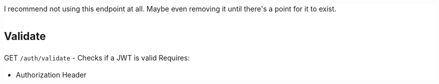 I recommend not using this endpoint at all. Maybe even removing it until there's a point for it to exist. 

## Validate

GET `/auth/validate` - Checks if a JWT is valid
Requires:
* Authorization Header





